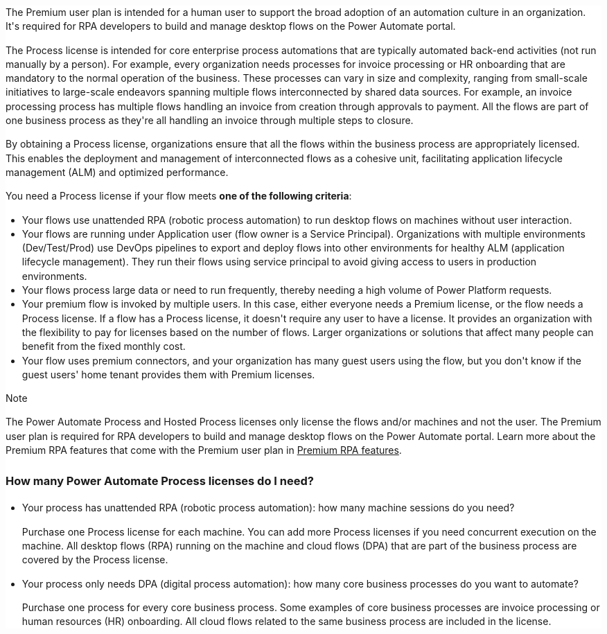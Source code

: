 The Premium user plan is intended for a human user to support the broad adoption of an automation culture in an organization. It's required for RPA developers to build and manage desktop flows on the Power Automate portal.

The Process license is intended for core enterprise process automations that are typically automated back-end activities (not run manually by a person). For example, every organization needs processes for invoice processing or HR onboarding that are mandatory to the normal operation of the business. These processes can vary in size and complexity, ranging from small-scale initiatives to large-scale endeavors spanning multiple flows interconnected by shared data sources. For example, an invoice processing process has multiple flows handling an invoice from creation through approvals to payment. All the flows are part of one business process as they're all handling an invoice through multiple steps to closure.

By obtaining a Process license, organizations ensure that all the flows within the business process are appropriately licensed. This enables the deployment and management of interconnected flows as a cohesive unit, facilitating application lifecycle management (ALM) and optimized performance.

You need a Process license if your flow meets **one of the following criteria**:

- Your flows use unattended RPA (robotic process automation) to run desktop flows on machines without user interaction.
- Your flows are running under Application user (flow owner is a Service Principal). Organizations with multiple environments (Dev/Test/Prod) use DevOps pipelines to export and deploy flows into other environments for healthy ALM (application lifecycle management). They run their flows using service principal to avoid giving access to users in production environments.
- Your flows process large data or need to run frequently, thereby needing a high volume of Power Platform requests.
- Your premium flow is invoked by multiple users. In this case, either everyone needs a Premium license, or the flow needs a Process license. If a flow has a Process license, it doesn't require any user to have a license. It provides an organization with the flexibility to pay for licenses based on the number of flows. Larger organizations or solutions that affect many people can benefit from the fixed monthly cost.
- Your flow uses premium connectors, and your organization has many guest users using the flow, but you don't know if the guest users' home tenant provides them with Premium licenses.

> [!NOTE]
> The Power Automate Process and Hosted Process licenses only license the flows and/or machines and not the user. The Premium user plan is required for RPA developers to build and manage desktop flows on the Power Automate portal. Learn more about the Premium RPA features that come with the Premium user plan in [Premium RPA features](/power-automate/desktop-flows/premium-features).

### How many Power Automate Process licenses do I need?

- Your process has unattended RPA (robotic process automation): how many machine sessions do you need?

  Purchase one Process license for each machine. You can add more Process licenses if you need concurrent execution on the machine. All desktop flows (RPA) running on the machine and cloud flows (DPA) that are part of the business process are covered by the Process license.

- Your process only needs DPA (digital process automation): how many core business processes do you want to automate?  

  Purchase one process for every core business process. Some examples of core business processes are invoice processing or human resources (HR) onboarding. All cloud flows related to the same business process are included in the license.
